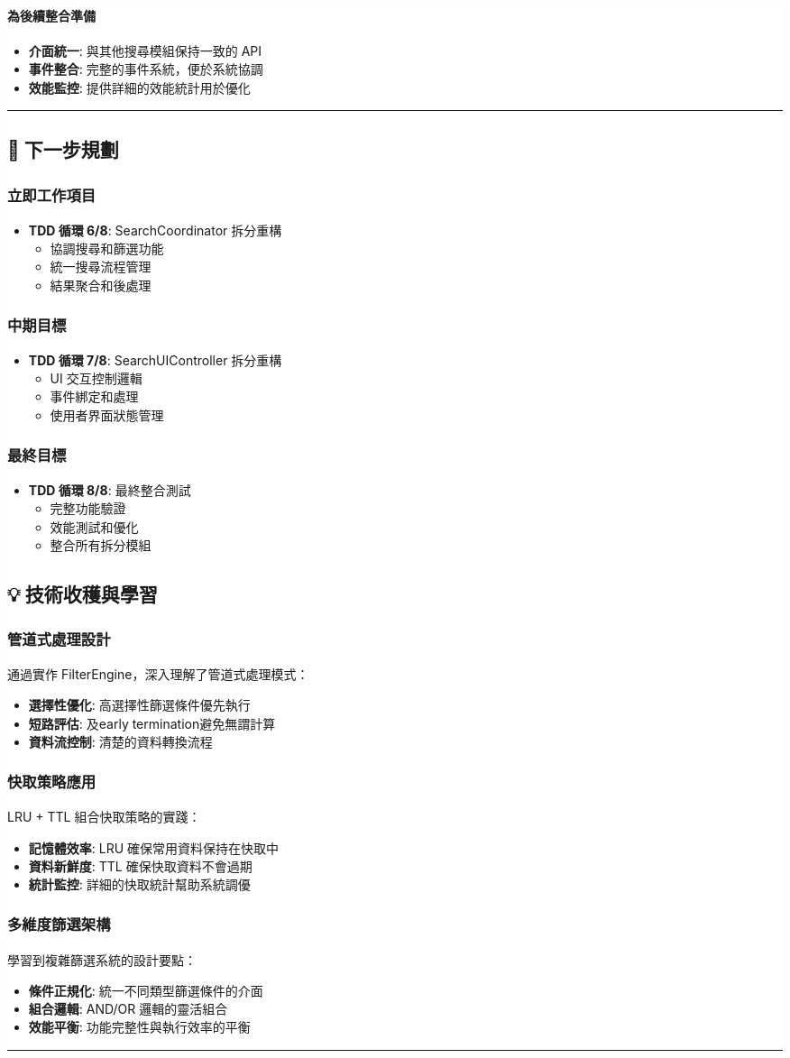 #### 為後續整合準備
- **介面統一**: 與其他搜尋模組保持一致的 API
- **事件整合**: 完整的事件系統，便於系統協調
- **效能監控**: 提供詳細的效能統計用於優化

---

## 🎯 下一步規劃

### 立即工作項目
- **TDD 循環 6/8**: SearchCoordinator 拆分重構
  - 協調搜尋和篩選功能
  - 統一搜尋流程管理
  - 結果聚合和後處理

### 中期目標
- **TDD 循環 7/8**: SearchUIController 拆分重構
  - UI 交互控制邏輯
  - 事件綁定和處理
  - 使用者界面狀態管理

### 最終目標  
- **TDD 循環 8/8**: 最終整合測試
  - 完整功能驗證
  - 效能測試和優化
  - 整合所有拆分模組

## 💡 技術收穫與學習

### 管道式處理設計
通過實作 FilterEngine，深入理解了管道式處理模式：
- **選擇性優化**: 高選擇性篩選條件優先執行
- **短路評估**: 及early termination避免無謂計算
- **資料流控制**: 清楚的資料轉換流程

### 快取策略應用
LRU + TTL 組合快取策略的實踐：
- **記憶體效率**: LRU 確保常用資料保持在快取中
- **資料新鮮度**: TTL 確保快取資料不會過期
- **統計監控**: 詳細的快取統計幫助系統調優

### 多維度篩選架構
學習到複雜篩選系統的設計要點：
- **條件正規化**: 統一不同類型篩選條件的介面
- **組合邏輯**: AND/OR 邏輯的靈活組合
- **效能平衡**: 功能完整性與執行效率的平衡

---
